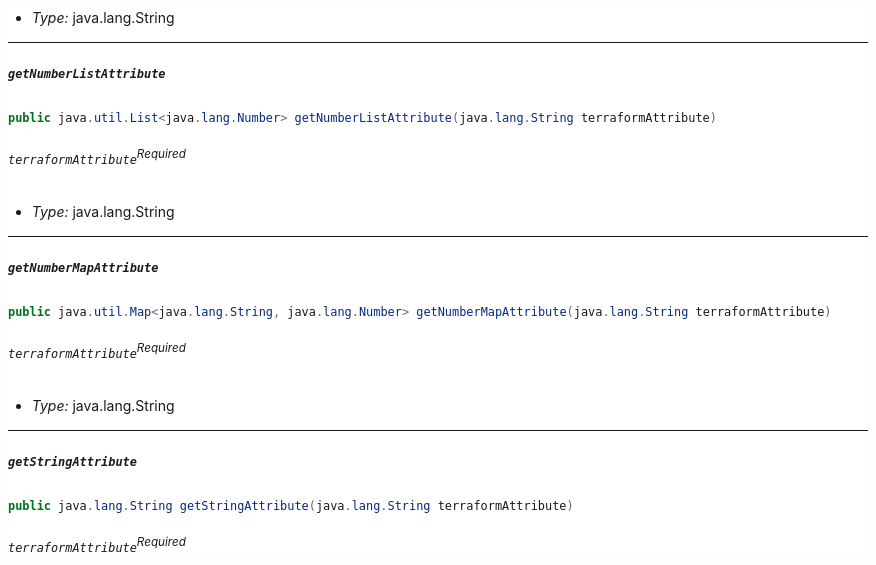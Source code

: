 - *Type:* java.lang.String

---

##### `getNumberListAttribute` <a name="getNumberListAttribute" id="rhizo-co-terraform-provider-oci.dataOciGloballyDistributedDatabaseShardedDatabase.DataOciGloballyDistributedDatabaseShardedDatabase.getNumberListAttribute"></a>

```java
public java.util.List<java.lang.Number> getNumberListAttribute(java.lang.String terraformAttribute)
```

###### `terraformAttribute`<sup>Required</sup> <a name="terraformAttribute" id="rhizo-co-terraform-provider-oci.dataOciGloballyDistributedDatabaseShardedDatabase.DataOciGloballyDistributedDatabaseShardedDatabase.getNumberListAttribute.parameter.terraformAttribute"></a>

- *Type:* java.lang.String

---

##### `getNumberMapAttribute` <a name="getNumberMapAttribute" id="rhizo-co-terraform-provider-oci.dataOciGloballyDistributedDatabaseShardedDatabase.DataOciGloballyDistributedDatabaseShardedDatabase.getNumberMapAttribute"></a>

```java
public java.util.Map<java.lang.String, java.lang.Number> getNumberMapAttribute(java.lang.String terraformAttribute)
```

###### `terraformAttribute`<sup>Required</sup> <a name="terraformAttribute" id="rhizo-co-terraform-provider-oci.dataOciGloballyDistributedDatabaseShardedDatabase.DataOciGloballyDistributedDatabaseShardedDatabase.getNumberMapAttribute.parameter.terraformAttribute"></a>

- *Type:* java.lang.String

---

##### `getStringAttribute` <a name="getStringAttribute" id="rhizo-co-terraform-provider-oci.dataOciGloballyDistributedDatabaseShardedDatabase.DataOciGloballyDistributedDatabaseShardedDatabase.getStringAttribute"></a>

```java
public java.lang.String getStringAttribute(java.lang.String terraformAttribute)
```

###### `terraformAttribute`<sup>Required</sup> <a name="terraformAttribute" id="rhizo-co-terraform-provider-oci.dataOciGloballyDistributedDatabaseShardedDatabase.DataOciGloballyDistributedDatabaseShardedDatabase.getStringAttribute.parameter.terraformAttribute"></a>
